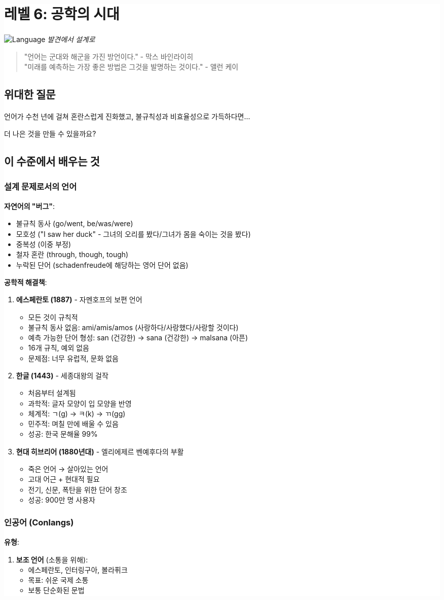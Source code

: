 # 레벨 6: 공학의 시대

![Language](../cover/language.png)
*발견에서 설계로*

> "언어는 군대와 해군을 가진 방언이다." - 막스 바인라이히  
> "미래를 예측하는 가장 좋은 방법은 그것을 발명하는 것이다." - 앨런 케이

## 위대한 질문

언어가 수천 년에 걸쳐 혼란스럽게 진화했고, 불규칙성과 비효율성으로 가득하다면...

더 나은 것을 만들 수 있을까요?

## 이 수준에서 배우는 것

### 설계 문제로서의 언어

**자연어의 "버그"**:
- 불규칙 동사 (go/went, be/was/were)
- 모호성 ("I saw her duck" - 그녀의 오리를 봤다/그녀가 몸을 숙이는 것을 봤다)
- 중복성 (이중 부정)
- 철자 혼란 (through, though, tough)
- 누락된 단어 (schadenfreude에 해당하는 영어 단어 없음)

**공학적 해결책**:

1. **에스페란토 (1887)** - 자멘호프의 보편 언어
   - 모든 것이 규칙적
   - 불규칙 동사 없음: ami/amis/amos (사랑하다/사랑했다/사랑할 것이다)
   - 예측 가능한 단어 형성: san (건강한) → sana (건강한) → malsana (아픈)
   - 16개 규칙, 예외 없음
   - 문제점: 너무 유럽적, 문화 없음

2. **한글 (1443)** - 세종대왕의 걸작
   - 처음부터 설계됨
   - 과학적: 글자 모양이 입 모양을 반영
   - 체계적: ㄱ(g) → ㅋ(k) → ㄲ(gg)
   - 민주적: 며칠 만에 배울 수 있음
   - 성공: 한국 문해율 99%

3. **현대 히브리어 (1880년대)** - 엘리에제르 벤예후다의 부활
   - 죽은 언어 → 살아있는 언어
   - 고대 어근 + 현대적 필요
   - 전기, 신문, 폭탄을 위한 단어 창조
   - 성공: 900만 명 사용자

### 인공어 (Conlangs)

**유형**:

1. **보조 언어** (소통을 위해):
   - 에스페란토, 인터링구아, 볼라퓌크
   - 목표: 쉬운 국제 소통
   - 보통 단순화된 문법
